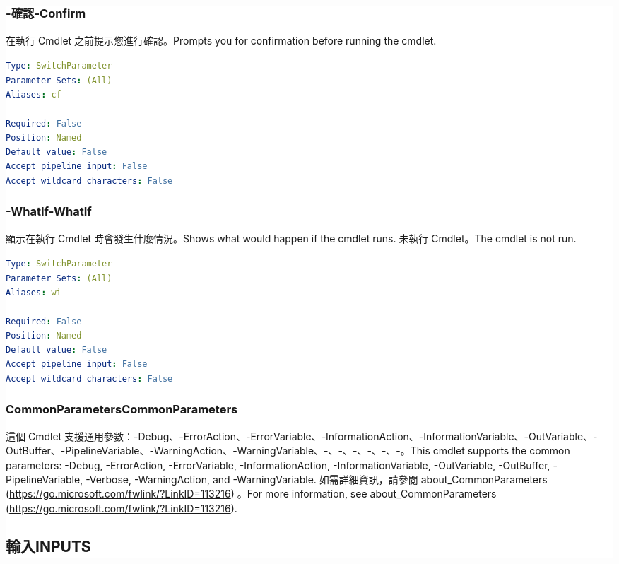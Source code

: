 ### <span data-ttu-id="8c25d-131">-確認</span><span class="sxs-lookup"><span data-stu-id="8c25d-131">-Confirm</span></span>
<span data-ttu-id="8c25d-132">在執行 Cmdlet 之前提示您進行確認。</span><span class="sxs-lookup"><span data-stu-id="8c25d-132">Prompts you for confirmation before running the cmdlet.</span></span>

```yaml
Type: SwitchParameter
Parameter Sets: (All)
Aliases: cf

Required: False
Position: Named
Default value: False
Accept pipeline input: False
Accept wildcard characters: False
```

### <span data-ttu-id="8c25d-133">-WhatIf</span><span class="sxs-lookup"><span data-stu-id="8c25d-133">-WhatIf</span></span>
<span data-ttu-id="8c25d-134">顯示在執行 Cmdlet 時會發生什麼情況。</span><span class="sxs-lookup"><span data-stu-id="8c25d-134">Shows what would happen if the cmdlet runs.</span></span>
<span data-ttu-id="8c25d-135">未執行 Cmdlet。</span><span class="sxs-lookup"><span data-stu-id="8c25d-135">The cmdlet is not run.</span></span>

```yaml
Type: SwitchParameter
Parameter Sets: (All)
Aliases: wi

Required: False
Position: Named
Default value: False
Accept pipeline input: False
Accept wildcard characters: False
```

### <span data-ttu-id="8c25d-136">CommonParameters</span><span class="sxs-lookup"><span data-stu-id="8c25d-136">CommonParameters</span></span>
<span data-ttu-id="8c25d-137">這個 Cmdlet 支援通用參數：-Debug、-ErrorAction、-ErrorVariable、-InformationAction、-InformationVariable、-OutVariable、-OutBuffer、-PipelineVariable、-WarningAction、-WarningVariable、-、-、-、-、-、-。</span><span class="sxs-lookup"><span data-stu-id="8c25d-137">This cmdlet supports the common parameters: -Debug, -ErrorAction, -ErrorVariable, -InformationAction, -InformationVariable, -OutVariable, -OutBuffer, -PipelineVariable, -Verbose, -WarningAction, and -WarningVariable.</span></span> <span data-ttu-id="8c25d-138">如需詳細資訊，請參閱 about_CommonParameters (https://go.microsoft.com/fwlink/?LinkID=113216) 。</span><span class="sxs-lookup"><span data-stu-id="8c25d-138">For more information, see about_CommonParameters (https://go.microsoft.com/fwlink/?LinkID=113216).</span></span>

## <span data-ttu-id="8c25d-139">輸入</span><span class="sxs-lookup"><span data-stu-id="8c25d-139">INPUTS</span></span>
